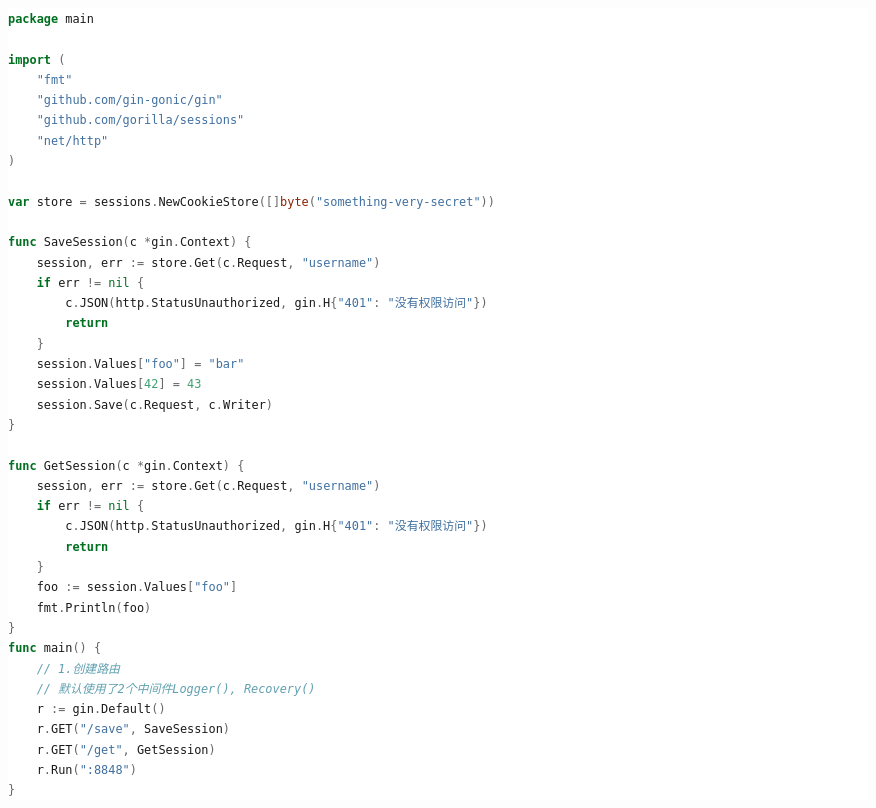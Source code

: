 ```go
package main

import (
	"fmt"
	"github.com/gin-gonic/gin"
	"github.com/gorilla/sessions"
	"net/http"
)

var store = sessions.NewCookieStore([]byte("something-very-secret"))

func SaveSession(c *gin.Context) {
	session, err := store.Get(c.Request, "username")
	if err != nil {
		c.JSON(http.StatusUnauthorized, gin.H{"401": "没有权限访问"})
		return
	}
	session.Values["foo"] = "bar"
	session.Values[42] = 43
	session.Save(c.Request, c.Writer)
}

func GetSession(c *gin.Context) {
	session, err := store.Get(c.Request, "username")
	if err != nil {
		c.JSON(http.StatusUnauthorized, gin.H{"401": "没有权限访问"})
		return
	}
	foo := session.Values["foo"]
	fmt.Println(foo)
}
func main() {
	// 1.创建路由
	// 默认使用了2个中间件Logger(), Recovery()
	r := gin.Default()
	r.GET("/save", SaveSession)
	r.GET("/get", GetSession)
	r.Run(":8848")
}
```


















